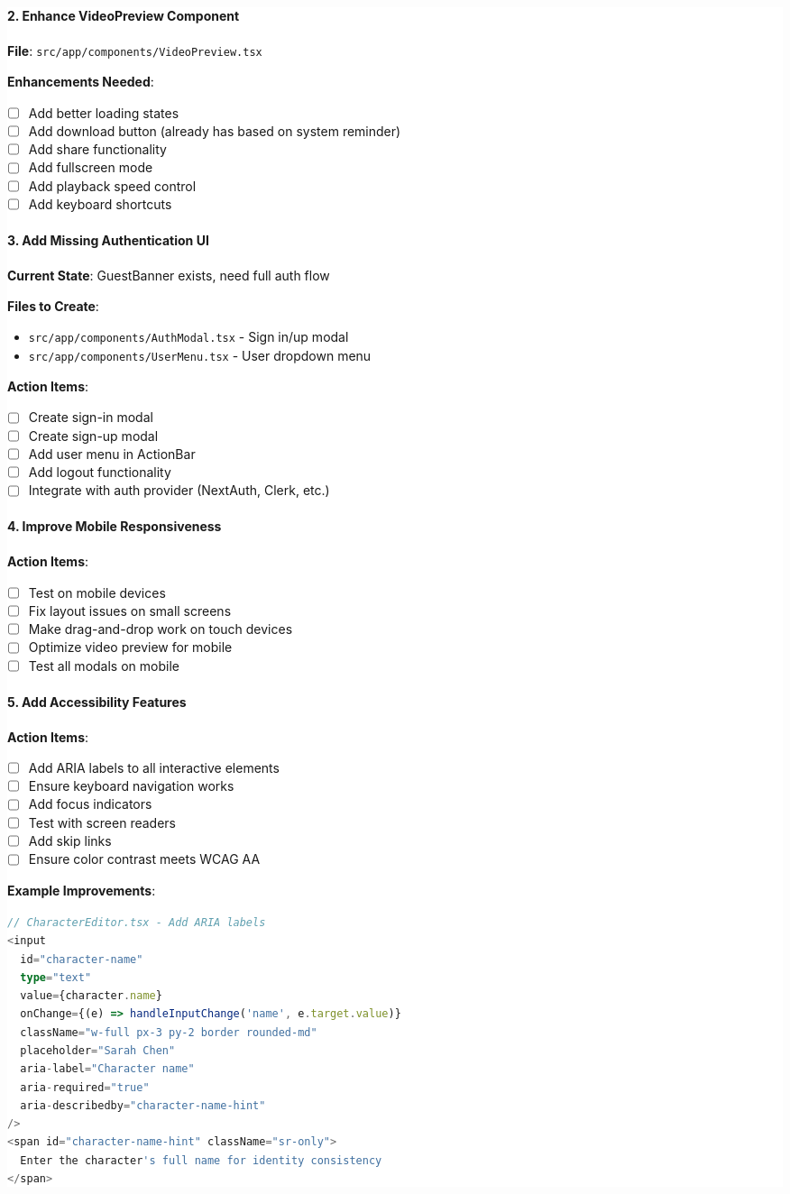 #### 2. Enhance VideoPreview Component

**File**: `src/app/components/VideoPreview.tsx`

**Enhancements Needed**:

- [ ] Add better loading states
- [ ] Add download button (already has based on system reminder)
- [ ] Add share functionality
- [ ] Add fullscreen mode
- [ ] Add playback speed control
- [ ] Add keyboard shortcuts

#### 3. Add Missing Authentication UI

**Current State**: GuestBanner exists, need full auth flow

**Files to Create**:

- `src/app/components/AuthModal.tsx` - Sign in/up modal
- `src/app/components/UserMenu.tsx` - User dropdown menu

**Action Items**:

- [ ] Create sign-in modal
- [ ] Create sign-up modal
- [ ] Add user menu in ActionBar
- [ ] Add logout functionality
- [ ] Integrate with auth provider (NextAuth, Clerk, etc.)

#### 4. Improve Mobile Responsiveness

**Action Items**:

- [ ] Test on mobile devices
- [ ] Fix layout issues on small screens
- [ ] Make drag-and-drop work on touch devices
- [ ] Optimize video preview for mobile
- [ ] Test all modals on mobile

#### 5. Add Accessibility Features

**Action Items**:

- [ ] Add ARIA labels to all interactive elements
- [ ] Ensure keyboard navigation works
- [ ] Add focus indicators
- [ ] Test with screen readers
- [ ] Add skip links
- [ ] Ensure color contrast meets WCAG AA

**Example Improvements**:

```typescript
// CharacterEditor.tsx - Add ARIA labels
<input
  id="character-name"
  type="text"
  value={character.name}
  onChange={(e) => handleInputChange('name', e.target.value)}
  className="w-full px-3 py-2 border rounded-md"
  placeholder="Sarah Chen"
  aria-label="Character name"
  aria-required="true"
  aria-describedby="character-name-hint"
/>
<span id="character-name-hint" className="sr-only">
  Enter the character's full name for identity consistency
</span>
```